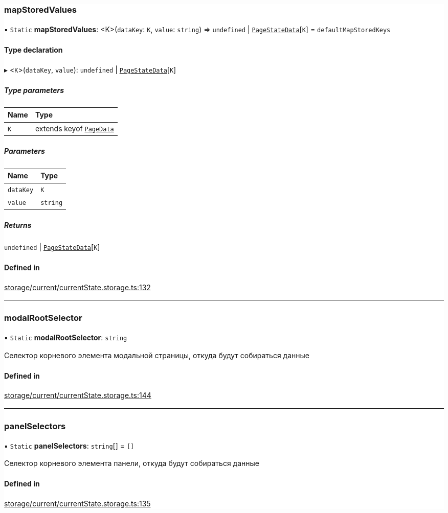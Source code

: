 ### mapStoredValues

▪ `Static` **mapStoredValues**: <K\>(`dataKey`: `K`, `value`: `string`) => `undefined` \| [`PageStateData`](../README.md#pagestatedata)[`K`] = `defaultMapStoredKeys`

#### Type declaration

▸ <`K`\>(`dataKey`, `value`): `undefined` \| [`PageStateData`](../README.md#pagestatedata)[`K`]

##### Type parameters

| Name | Type |
| :------ | :------ |
| `K` | extends keyof [`PageData`](../README.md#pagedata) |

##### Parameters

| Name | Type |
| :------ | :------ |
| `dataKey` | `K` |
| `value` | `string` |

##### Returns

`undefined` \| [`PageStateData`](../README.md#pagestatedata)[`K`]

#### Defined in

[storage/current/currentState.storage.ts:132](https://github.com/VKCOM/mini-apps-analytics/blob/6a72009/packages/core/src/storage/current/currentState.storage.ts#L132)

___

### modalRootSelector

▪ `Static` **modalRootSelector**: `string`

Селектор корневого элемента модальной страницы, откуда будут собираться данные

#### Defined in

[storage/current/currentState.storage.ts:144](https://github.com/VKCOM/mini-apps-analytics/blob/6a72009/packages/core/src/storage/current/currentState.storage.ts#L144)

___

### panelSelectors

▪ `Static` **panelSelectors**: `string`[] = `[]`

Селектор корневого элемента панели, откуда будут собираться данные

#### Defined in

[storage/current/currentState.storage.ts:135](https://github.com/VKCOM/mini-apps-analytics/blob/6a72009/packages/core/src/storage/current/currentState.storage.ts#L135)

